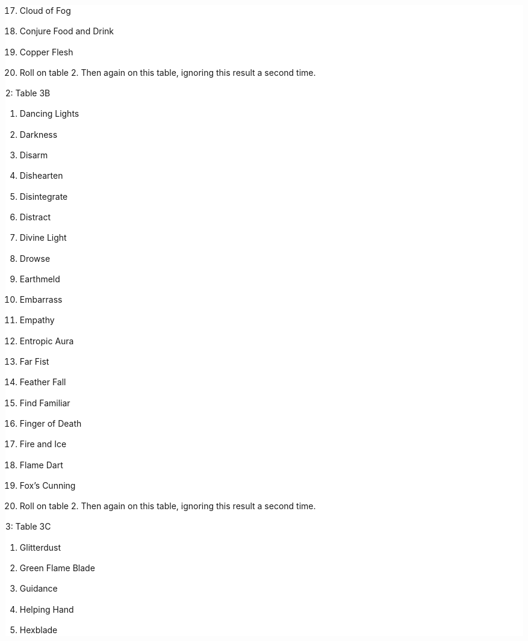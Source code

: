 17. Cloud of Fog 
    
18. Conjure Food and Drink  
    
19. Copper Flesh 
    
20. Roll on table 2. Then again on this table, ignoring this result a second time.
    

  

2: Table 3B

1. Dancing Lights
    
2. Darkness 
    
3. Disarm
    
4. Dishearten 
    
5. Disintegrate 
    
6. Distract
    
7. Divine Light 
    
8. Drowse
    
9. Earthmeld 
    
10. Embarrass
    
11. Empathy
    
12. Entropic Aura 
    
13. Far Fist 
    
14. Feather Fall 
    
15. Find Familiar
    
16. Finger of Death 
    
17. Fire and Ice 
    
18. Flame Dart 
    
19. Fox’s Cunning 
    
20. Roll on table 2. Then again on this table, ignoring this result a second time.
    

  

3: Table 3C

1. Glitterdust
    
2. Green Flame Blade
    
3. Guidance
    
4. Helping Hand
    
5. Hexblade
    
